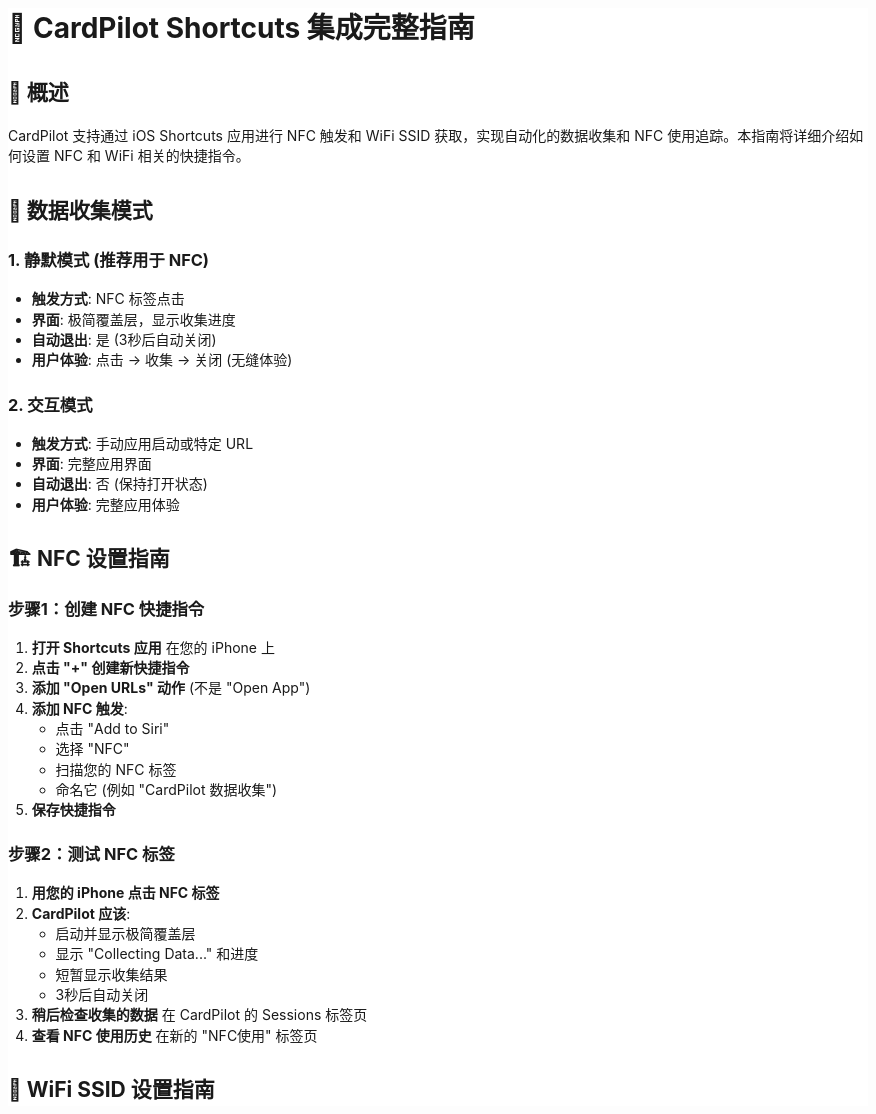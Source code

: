 # 📱 CardPilot Shortcuts 集成完整指南

## 🎯 概述

CardPilot 支持通过 iOS Shortcuts 应用进行 NFC 触发和 WiFi SSID 获取，实现自动化的数据收集和 NFC 使用追踪。本指南将详细介绍如何设置 NFC 和 WiFi 相关的快捷指令。

## 🔄 数据收集模式

### 1. **静默模式** (推荐用于 NFC)
- **触发方式**: NFC 标签点击
- **界面**: 极简覆盖层，显示收集进度
- **自动退出**: 是 (3秒后自动关闭)
- **用户体验**: 点击 → 收集 → 关闭 (无缝体验)

### 2. **交互模式**
- **触发方式**: 手动应用启动或特定 URL
- **界面**: 完整应用界面
- **自动退出**: 否 (保持打开状态)
- **用户体验**: 完整应用体验

## 🏗️ NFC 设置指南

### 步骤1：创建 NFC 快捷指令

1. **打开 Shortcuts 应用** 在您的 iPhone 上
2. **点击 "+" 创建新快捷指令**
3. **添加 "Open URLs" 动作** (不是 "Open App")
4. **添加 NFC 触发**:
   - 点击 "Add to Siri"
   - 选择 "NFC"
   - 扫描您的 NFC 标签
   - 命名它 (例如 "CardPilot 数据收集")
5. **保存快捷指令**

### 步骤2：测试 NFC 标签

1. **用您的 iPhone 点击 NFC 标签**
2. **CardPilot 应该**:
   - 启动并显示极简覆盖层
   - 显示 "Collecting Data..." 和进度
   - 短暂显示收集结果
   - 3秒后自动关闭
3. **稍后检查收集的数据** 在 CardPilot 的 Sessions 标签页
4. **查看 NFC 使用历史** 在新的 "NFC使用" 标签页

## 📶 WiFi SSID 设置指南
